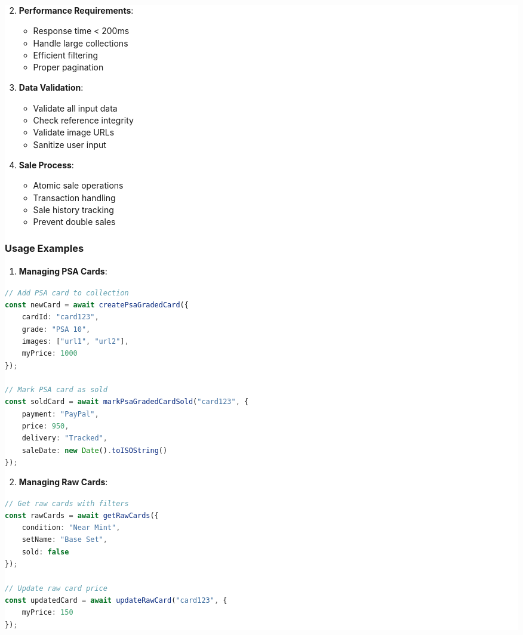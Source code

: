 2. **Performance Requirements**:
   - Response time < 200ms
   - Handle large collections
   - Efficient filtering
   - Proper pagination

3. **Data Validation**:
   - Validate all input data
   - Check reference integrity
   - Validate image URLs
   - Sanitize user input

4. **Sale Process**:
   - Atomic sale operations
   - Transaction handling
   - Sale history tracking
   - Prevent double sales

### Usage Examples

1. **Managing PSA Cards**:
```typescript
// Add PSA card to collection
const newCard = await createPsaGradedCard({
    cardId: "card123",
    grade: "PSA 10",
    images: ["url1", "url2"],
    myPrice: 1000
});

// Mark PSA card as sold
const soldCard = await markPsaGradedCardSold("card123", {
    payment: "PayPal",
    price: 950,
    delivery: "Tracked",
    saleDate: new Date().toISOString()
});
```

2. **Managing Raw Cards**:
```typescript
// Get raw cards with filters
const rawCards = await getRawCards({
    condition: "Near Mint",
    setName: "Base Set",
    sold: false
});

// Update raw card price
const updatedCard = await updateRawCard("card123", {
    myPrice: 150
});
```


  [key: string]: any;